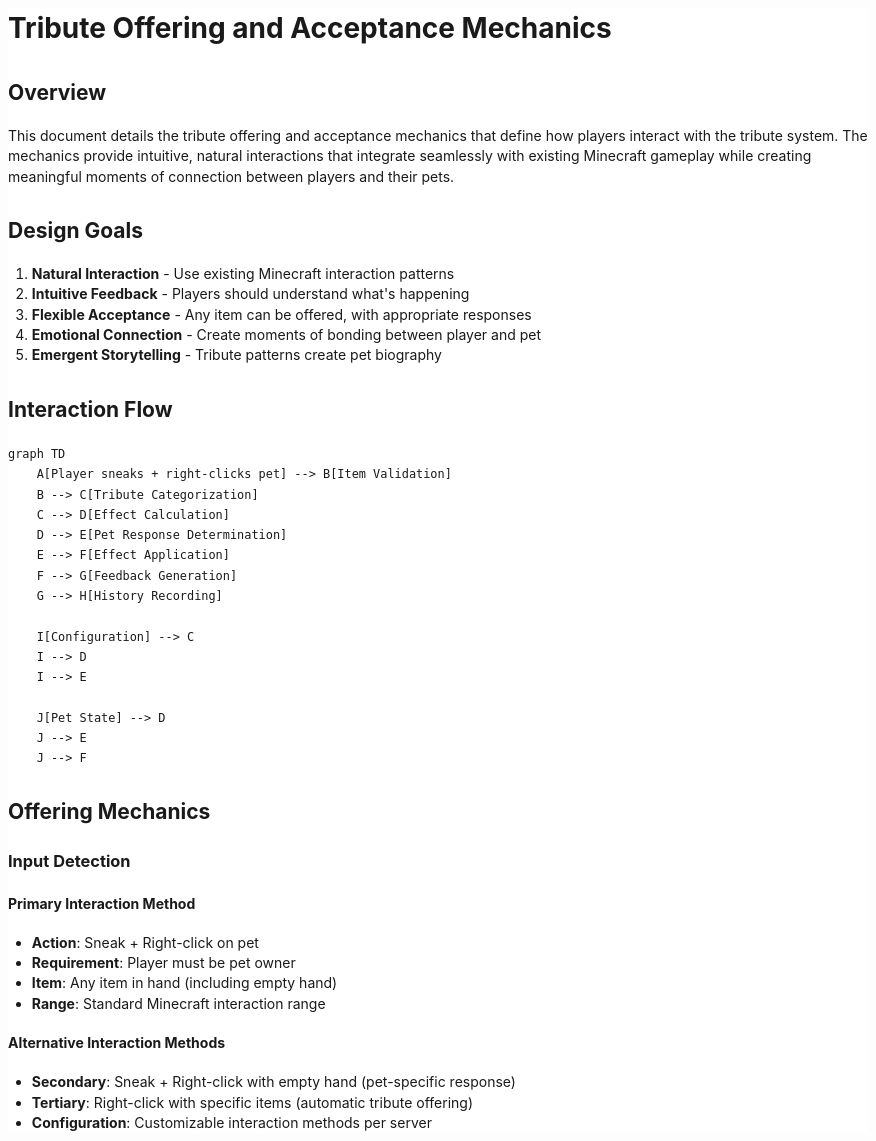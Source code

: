 # Tribute Offering and Acceptance Mechanics

## Overview

This document details the tribute offering and acceptance mechanics that define how players interact with the tribute system. The mechanics provide intuitive, natural interactions that integrate seamlessly with existing Minecraft gameplay while creating meaningful moments of connection between players and their pets.

## Design Goals

1. **Natural Interaction** - Use existing Minecraft interaction patterns
2. **Intuitive Feedback** - Players should understand what's happening
3. **Flexible Acceptance** - Any item can be offered, with appropriate responses
4. **Emotional Connection** - Create moments of bonding between player and pet
5. **Emergent Storytelling** - Tribute patterns create pet biography

## Interaction Flow

```mermaid
graph TD
    A[Player sneaks + right-clicks pet] --> B[Item Validation]
    B --> C[Tribute Categorization]
    C --> D[Effect Calculation]
    D --> E[Pet Response Determination]
    E --> F[Effect Application]
    F --> G[Feedback Generation]
    G --> H[History Recording]
    
    I[Configuration] --> C
    I --> D
    I --> E
    
    J[Pet State] --> D
    J --> E
    J --> F
```

## Offering Mechanics

### Input Detection

#### Primary Interaction Method
- **Action**: Sneak + Right-click on pet
- **Requirement**: Player must be pet owner
- **Item**: Any item in hand (including empty hand)
- **Range**: Standard Minecraft interaction range

#### Alternative Interaction Methods
- **Secondary**: Sneak + Right-click with empty hand (pet-specific response)
- **Tertiary**: Right-click with specific items (automatic tribute offering)
- **Configuration**: Customizable interaction methods per server
